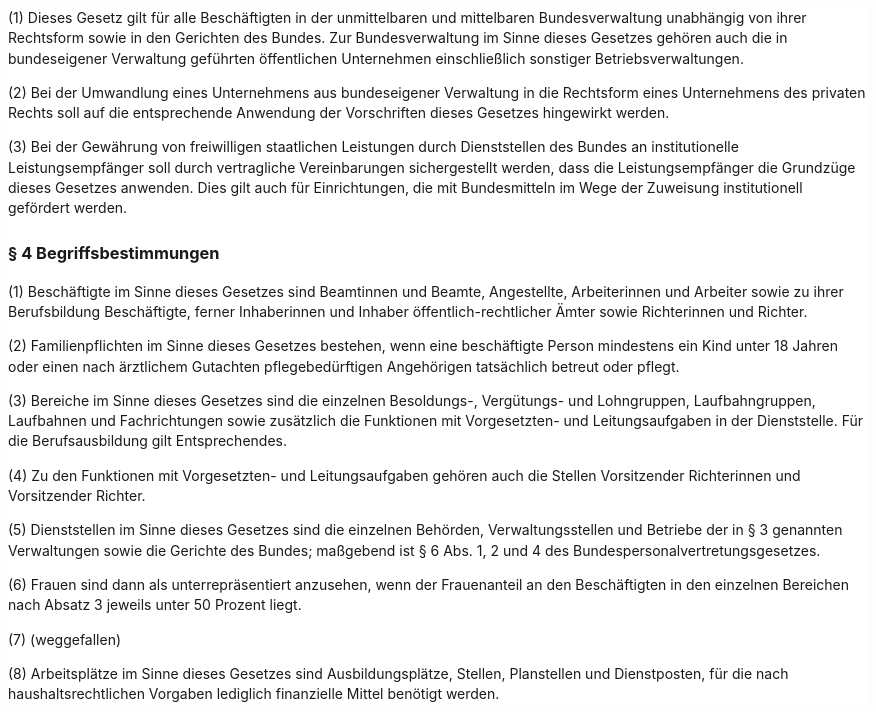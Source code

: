 (1) Dieses Gesetz gilt für alle Beschäftigten in der unmittelbaren und
mittelbaren Bundesverwaltung unabhängig von ihrer Rechtsform sowie in
den Gerichten des Bundes. Zur Bundesverwaltung im Sinne dieses
Gesetzes gehören auch die in bundeseigener Verwaltung geführten
öffentlichen Unternehmen einschließlich sonstiger
Betriebsverwaltungen.

(2) Bei der Umwandlung eines Unternehmens aus bundeseigener Verwaltung
in die Rechtsform eines Unternehmens des privaten Rechts soll auf die
entsprechende Anwendung der Vorschriften dieses Gesetzes hingewirkt
werden.

(3) Bei der Gewährung von freiwilligen staatlichen Leistungen durch
Dienststellen des Bundes an institutionelle Leistungsempfänger soll
durch vertragliche Vereinbarungen sichergestellt werden, dass die
Leistungsempfänger die Grundzüge dieses Gesetzes anwenden. Dies gilt
auch für Einrichtungen, die mit Bundesmitteln im Wege der Zuweisung
institutionell gefördert werden.

### § 4 Begriffsbestimmungen

(1) Beschäftigte im Sinne dieses Gesetzes sind Beamtinnen und Beamte,
Angestellte, Arbeiterinnen und Arbeiter sowie zu ihrer Berufsbildung
Beschäftigte, ferner Inhaberinnen und Inhaber öffentlich-rechtlicher
Ämter sowie Richterinnen und Richter.

(2) Familienpflichten im Sinne dieses Gesetzes bestehen, wenn eine
beschäftigte Person mindestens ein Kind unter 18 Jahren oder einen
nach ärztlichem Gutachten pflegebedürftigen Angehörigen tatsächlich
betreut oder pflegt.

(3) Bereiche im Sinne dieses Gesetzes sind die einzelnen Besoldungs-,
Vergütungs- und Lohngruppen, Laufbahngruppen, Laufbahnen und
Fachrichtungen sowie zusätzlich die Funktionen mit Vorgesetzten- und
Leitungsaufgaben in der Dienststelle. Für die Berufsausbildung gilt
Entsprechendes.

(4) Zu den Funktionen mit Vorgesetzten- und Leitungsaufgaben gehören
auch die Stellen Vorsitzender Richterinnen und Vorsitzender Richter.

(5) Dienststellen im Sinne dieses Gesetzes sind die einzelnen
Behörden, Verwaltungsstellen und Betriebe der in § 3 genannten
Verwaltungen sowie die Gerichte des Bundes; maßgebend ist § 6 Abs. 1,
2 und 4 des Bundespersonalvertretungsgesetzes.

(6) Frauen sind dann als unterrepräsentiert anzusehen, wenn der
Frauenanteil an den Beschäftigten in den einzelnen Bereichen nach
Absatz 3 jeweils unter 50 Prozent liegt.

(7) (weggefallen)

(8) Arbeitsplätze im Sinne dieses Gesetzes sind Ausbildungsplätze,
Stellen, Planstellen und Dienstposten, für die nach
haushaltsrechtlichen Vorgaben lediglich finanzielle Mittel benötigt
werden.
